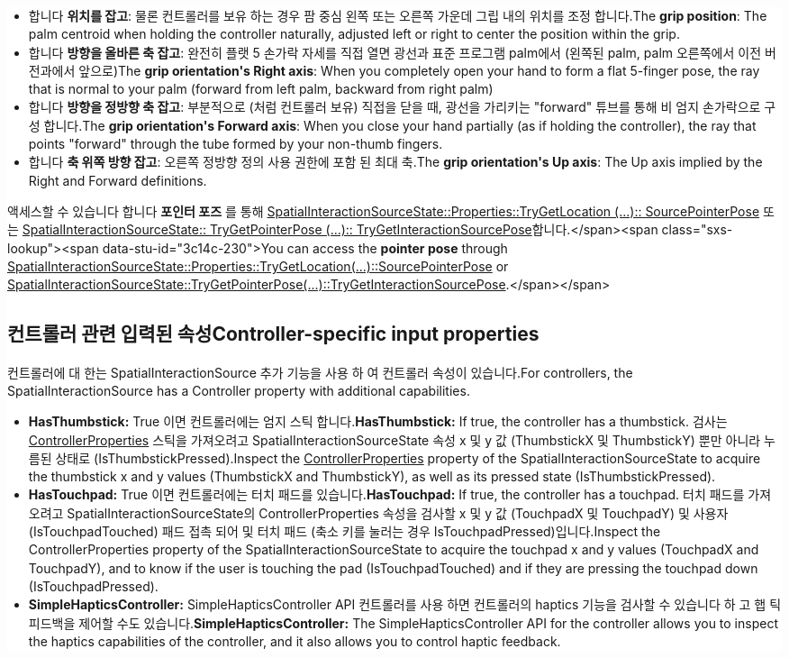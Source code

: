 * <span data-ttu-id="3c14c-226">합니다 **위치를 잡고**: 물론 컨트롤러를 보유 하는 경우 팜 중심 왼쪽 또는 오른쪽 가운데 그립 내의 위치를 조정 합니다.</span><span class="sxs-lookup"><span data-stu-id="3c14c-226">The **grip position**: The palm centroid when holding the controller naturally, adjusted left or right to center the position within the grip.</span></span>
* <span data-ttu-id="3c14c-227">합니다 **방향을 올바른 축 잡고**: 완전히 플랫 5 손가락 자세를 직접 열면 광선과 표준 프로그램 palm에서 (왼쪽된 palm, palm 오른쪽에서 이전 버전과에서 앞으로)</span><span class="sxs-lookup"><span data-stu-id="3c14c-227">The **grip orientation's Right axis**: When you completely open your hand to form a flat 5-finger pose, the ray that is normal to your palm (forward from left palm, backward from right palm)</span></span>
* <span data-ttu-id="3c14c-228">합니다 **방향을 정방향 축 잡고**: 부분적으로 (처럼 컨트롤러 보유) 직접을 닫을 때, 광선을 가리키는 "forward" 튜브를 통해 비 엄지 손가락으로 구성 합니다.</span><span class="sxs-lookup"><span data-stu-id="3c14c-228">The **grip orientation's Forward axis**: When you close your hand partially (as if holding the controller), the ray that points "forward" through the tube formed by your non-thumb fingers.</span></span>
* <span data-ttu-id="3c14c-229">합니다 **축 위쪽 방향 잡고**: 오른쪽 정방향 정의 사용 권한에 포함 된 최대 축.</span><span class="sxs-lookup"><span data-stu-id="3c14c-229">The **grip orientation's Up axis**: The Up axis implied by the Right and Forward definitions.</span></span>

<span data-ttu-id="3c14c-230">액세스할 수 있습니다 합니다 **포인터 포즈** 를 통해 [SpatialInteractionSourceState::Properties::TryGetLocation (...):: SourcePointerPose](https://docs.microsoft.com/uwp/api/windows.ui.input.spatial.spatialinteractionsourcelocation#Windows_UI_Input_Spatial_SpatialInteractionSourceLocation_SourcePointerPose) 또는 [SpatialInteractionSourceState:: TryGetPointerPose (...):: TryGetInteractionSourcePose](https://docs.microsoft.com/uwp/api/windows.ui.input.spatial.spatialpointerpose#Windows_UI_Input_Spatial_SpatialPointerPose_TryGetInteractionSourcePose_Windows_UI_Input_Spatial_SpatialInteractionSource_)합니다.</span><span class="sxs-lookup"><span data-stu-id="3c14c-230">You can access the **pointer pose** through [SpatialInteractionSourceState::Properties::TryGetLocation(...)::SourcePointerPose](https://docs.microsoft.com/uwp/api/windows.ui.input.spatial.spatialinteractionsourcelocation#Windows_UI_Input_Spatial_SpatialInteractionSourceLocation_SourcePointerPose) or [SpatialInteractionSourceState::TryGetPointerPose(...)::TryGetInteractionSourcePose](https://docs.microsoft.com/uwp/api/windows.ui.input.spatial.spatialpointerpose#Windows_UI_Input_Spatial_SpatialPointerPose_TryGetInteractionSourcePose_Windows_UI_Input_Spatial_SpatialInteractionSource_).</span></span>

## <a name="controller-specific-input-properties"></a><span data-ttu-id="3c14c-231">컨트롤러 관련 입력된 속성</span><span class="sxs-lookup"><span data-stu-id="3c14c-231">Controller-specific input properties</span></span>
<span data-ttu-id="3c14c-232">컨트롤러에 대 한는 SpatialInteractionSource 추가 기능을 사용 하 여 컨트롤러 속성이 있습니다.</span><span class="sxs-lookup"><span data-stu-id="3c14c-232">For controllers, the SpatialInteractionSource has a Controller property with additional capabilities.</span></span>
* <span data-ttu-id="3c14c-233">**HasThumbstick:** True 이면 컨트롤러에는 엄지 스틱 합니다.</span><span class="sxs-lookup"><span data-stu-id="3c14c-233">**HasThumbstick:** If true, the controller has a thumbstick.</span></span> <span data-ttu-id="3c14c-234">검사는 [ControllerProperties](https://docs.microsoft.com/uwp/api/windows.ui.input.spatial.spatialinteractioncontrollerproperties) 스틱을 가져오려고 SpatialInteractionSourceState 속성 x 및 y 값 (ThumbstickX 및 ThumbstickY) 뿐만 아니라 누름된 상태로 (IsThumbstickPressed).</span><span class="sxs-lookup"><span data-stu-id="3c14c-234">Inspect the [ControllerProperties](https://docs.microsoft.com/uwp/api/windows.ui.input.spatial.spatialinteractioncontrollerproperties) property of the SpatialInteractionSourceState to acquire the thumbstick x and y values (ThumbstickX and ThumbstickY), as well as its pressed state (IsThumbstickPressed).</span></span>
* <span data-ttu-id="3c14c-235">**HasTouchpad:** True 이면 컨트롤러에는 터치 패드를 있습니다.</span><span class="sxs-lookup"><span data-stu-id="3c14c-235">**HasTouchpad:** If true, the controller has a touchpad.</span></span> <span data-ttu-id="3c14c-236">터치 패드를 가져오려고 SpatialInteractionSourceState의 ControllerProperties 속성을 검사할 x 및 y 값 (TouchpadX 및 TouchpadY) 및 사용자 (IsTouchpadTouched) 패드 접촉 되어 및 터치 패드 (축소 키를 눌러는 경우 IsTouchpadPressed)입니다.</span><span class="sxs-lookup"><span data-stu-id="3c14c-236">Inspect the ControllerProperties property of the SpatialInteractionSourceState to acquire the touchpad x and y values (TouchpadX and TouchpadY), and to know if the user is touching the pad (IsTouchpadTouched) and if they are pressing the touchpad down (IsTouchpadPressed).</span></span>
* <span data-ttu-id="3c14c-237">**SimpleHapticsController:** SimpleHapticsController API 컨트롤러를 사용 하면 컨트롤러의 haptics 기능을 검사할 수 있습니다 하 고 햅 틱 피드백을 제어할 수도 있습니다.</span><span class="sxs-lookup"><span data-stu-id="3c14c-237">**SimpleHapticsController:** The SimpleHapticsController API for the controller allows you to inspect the haptics capabilities of the controller, and it also allows you to control haptic feedback.</span></span>
